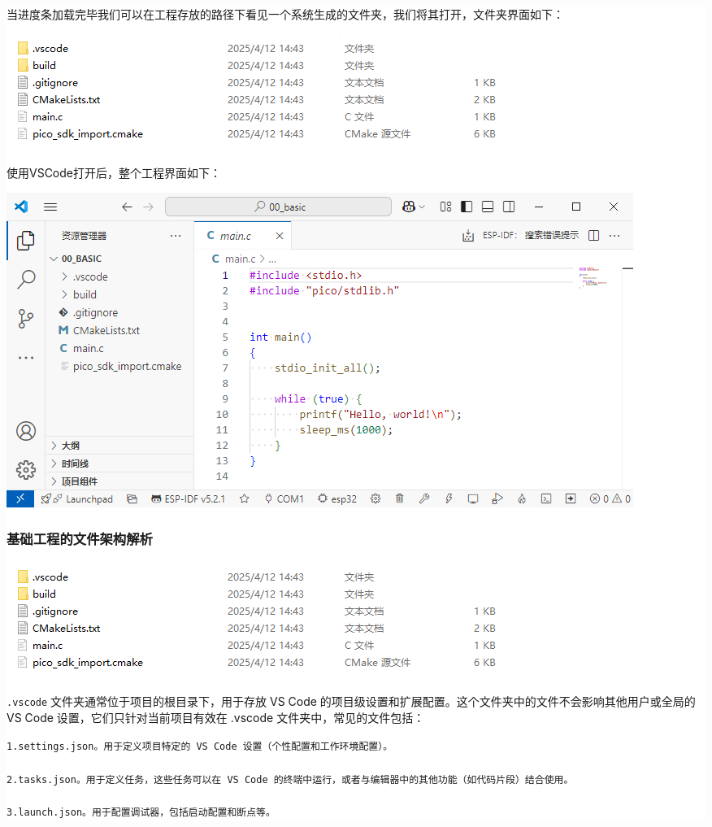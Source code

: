 当进度条加载完毕我们可以在工程存放的路径下看见一个系统生成的文件夹，我们将其打开，文件夹界面如下：

![01](./img/18.png)

使用VSCode打开后，整个工程界面如下：

![01](./img/17.png)

### 基础工程的文件架构解析

![01](./img/18.png)

```.vscode``` 文件夹通常位于项目的根目录下，用于存放 VS Code 的项目级设置和扩展配置。这个文件夹中的文件不会影响其他用户或全局的 VS Code 设置，它们只针对当前项目有效在 .vscode 文件夹中，常见的文件包括：
```
1.settings.json。用于定义项目特定的 VS Code 设置（个性配置和工作环境配置）。

2.tasks.json。用于定义任务，这些任务可以在 VS Code 的终端中运行，或者与编辑器中的其他功能（如代码片段）结合使用。

3.launch.json。用于配置调试器，包括启动配置和断点等。
